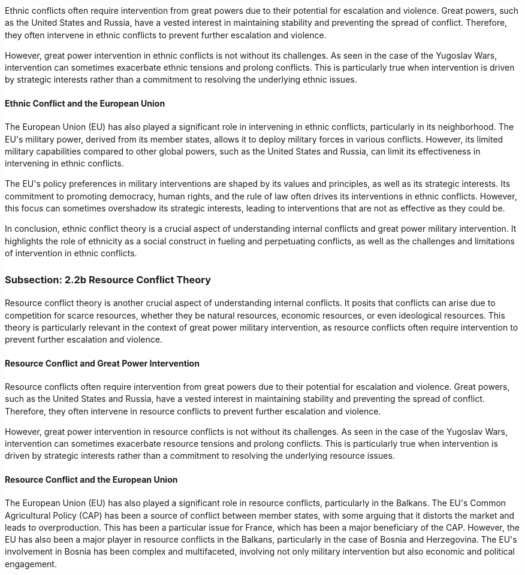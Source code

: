Ethnic conflicts often require intervention from great powers due to their potential for escalation and violence. Great powers, such as the United States and Russia, have a vested interest in maintaining stability and preventing the spread of conflict. Therefore, they often intervene in ethnic conflicts to prevent further escalation and violence.

However, great power intervention in ethnic conflicts is not without its challenges. As seen in the case of the Yugoslav Wars, intervention can sometimes exacerbate ethnic tensions and prolong conflicts. This is particularly true when intervention is driven by strategic interests rather than a commitment to resolving the underlying ethnic issues.

#### Ethnic Conflict and the European Union

The European Union (EU) has also played a significant role in intervening in ethnic conflicts, particularly in its neighborhood. The EU's military power, derived from its member states, allows it to deploy military forces in various conflicts. However, its limited military capabilities compared to other global powers, such as the United States and Russia, can limit its effectiveness in intervening in ethnic conflicts.

The EU's policy preferences in military interventions are shaped by its values and principles, as well as its strategic interests. Its commitment to promoting democracy, human rights, and the rule of law often drives its interventions in ethnic conflicts. However, this focus can sometimes overshadow its strategic interests, leading to interventions that are not as effective as they could be.

In conclusion, ethnic conflict theory is a crucial aspect of understanding internal conflicts and great power military intervention. It highlights the role of ethnicity as a social construct in fueling and perpetuating conflicts, as well as the challenges and limitations of intervention in ethnic conflicts. 





### Subsection: 2.2b Resource Conflict Theory

Resource conflict theory is another crucial aspect of understanding internal conflicts. It posits that conflicts can arise due to competition for scarce resources, whether they be natural resources, economic resources, or even ideological resources. This theory is particularly relevant in the context of great power military intervention, as resource conflicts often require intervention to prevent further escalation and violence.

#### Resource Conflict and Great Power Intervention

Resource conflicts often require intervention from great powers due to their potential for escalation and violence. Great powers, such as the United States and Russia, have a vested interest in maintaining stability and preventing the spread of conflict. Therefore, they often intervene in resource conflicts to prevent further escalation and violence.

However, great power intervention in resource conflicts is not without its challenges. As seen in the case of the Yugoslav Wars, intervention can sometimes exacerbate resource tensions and prolong conflicts. This is particularly true when intervention is driven by strategic interests rather than a commitment to resolving the underlying resource issues.

#### Resource Conflict and the European Union

The European Union (EU) has also played a significant role in resource conflicts, particularly in the Balkans. The EU's Common Agricultural Policy (CAP) has been a source of conflict between member states, with some arguing that it distorts the market and leads to overproduction. This has been a particular issue for France, which has been a major beneficiary of the CAP. However, the EU has also been a major player in resource conflicts in the Balkans, particularly in the case of Bosnia and Herzegovina. The EU's involvement in Bosnia has been complex and multifaceted, involving not only military intervention but also economic and political engagement.

